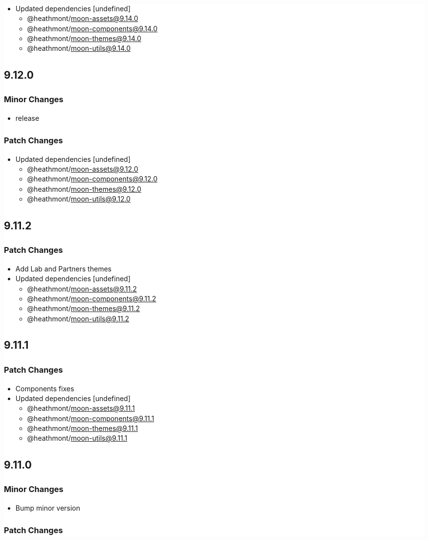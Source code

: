 - Updated dependencies [undefined]
  - @heathmont/moon-assets@9.14.0
  - @heathmont/moon-components@9.14.0
  - @heathmont/moon-themes@9.14.0
  - @heathmont/moon-utils@9.14.0

## 9.12.0

### Minor Changes

- release

### Patch Changes

- Updated dependencies [undefined]
  - @heathmont/moon-assets@9.12.0
  - @heathmont/moon-components@9.12.0
  - @heathmont/moon-themes@9.12.0
  - @heathmont/moon-utils@9.12.0

## 9.11.2

### Patch Changes

- Add Lab and Partners themes
- Updated dependencies [undefined]
  - @heathmont/moon-assets@9.11.2
  - @heathmont/moon-components@9.11.2
  - @heathmont/moon-themes@9.11.2
  - @heathmont/moon-utils@9.11.2

## 9.11.1

### Patch Changes

- Components fixes
- Updated dependencies [undefined]
  - @heathmont/moon-assets@9.11.1
  - @heathmont/moon-components@9.11.1
  - @heathmont/moon-themes@9.11.1
  - @heathmont/moon-utils@9.11.1

## 9.11.0

### Minor Changes

- Bump minor version

### Patch Changes
